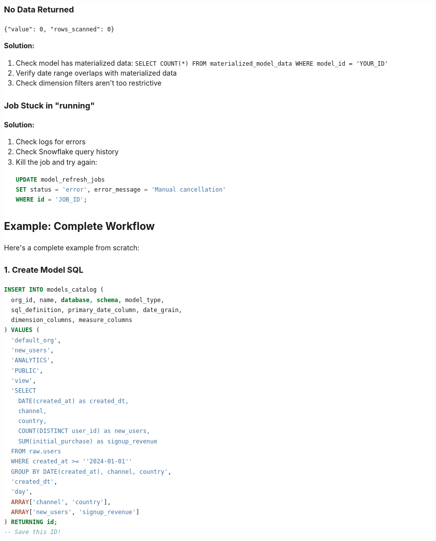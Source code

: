 ### No Data Returned

```
{"value": 0, "rows_scanned": 0}
```

**Solution:** 
1. Check model has materialized data: `SELECT COUNT(*) FROM materialized_model_data WHERE model_id = 'YOUR_ID'`
2. Verify date range overlaps with materialized data
3. Check dimension filters aren't too restrictive

### Job Stuck in "running"

**Solution:**
1. Check logs for errors
2. Check Snowflake query history
3. Kill the job and try again:
   ```sql
   UPDATE model_refresh_jobs 
   SET status = 'error', error_message = 'Manual cancellation'
   WHERE id = 'JOB_ID';
   ```

## Example: Complete Workflow

Here's a complete example from scratch:

### 1. Create Model SQL

```sql
INSERT INTO models_catalog (
  org_id, name, database, schema, model_type,
  sql_definition, primary_date_column, date_grain,
  dimension_columns, measure_columns
) VALUES (
  'default_org',
  'new_users',
  'ANALYTICS',
  'PUBLIC',
  'view',
  'SELECT 
    DATE(created_at) as created_dt,
    channel,
    country,
    COUNT(DISTINCT user_id) as new_users,
    SUM(initial_purchase) as signup_revenue
  FROM raw.users
  WHERE created_at >= ''2024-01-01''
  GROUP BY DATE(created_at), channel, country',
  'created_dt',
  'day',
  ARRAY['channel', 'country'],
  ARRAY['new_users', 'signup_revenue']
) RETURNING id;
-- Save this ID!
```
